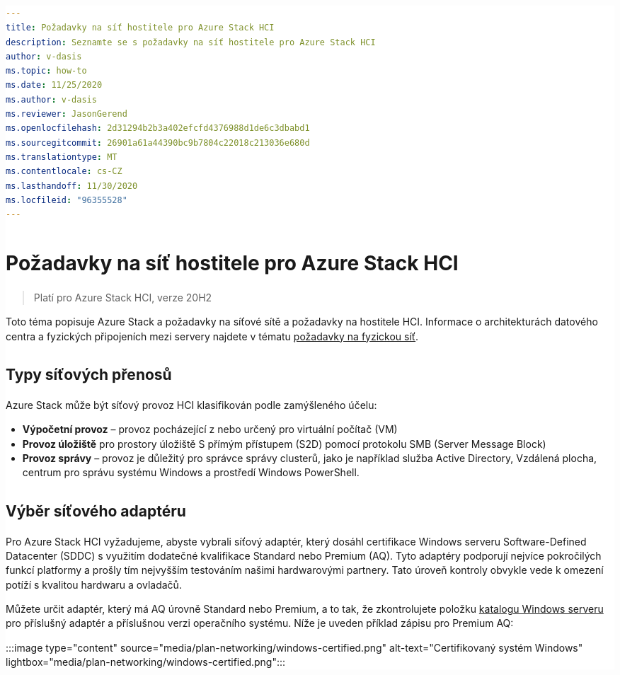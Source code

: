 ```yaml
---
title: Požadavky na síť hostitele pro Azure Stack HCI
description: Seznamte se s požadavky na síť hostitele pro Azure Stack HCI
author: v-dasis
ms.topic: how-to
ms.date: 11/25/2020
ms.author: v-dasis
ms.reviewer: JasonGerend
ms.openlocfilehash: 2d31294b2b3a402efcfd4376988d1de6c3dbabd1
ms.sourcegitcommit: 26901a61a44390bc9b7804c22018c213036e680d
ms.translationtype: MT
ms.contentlocale: cs-CZ
ms.lasthandoff: 11/30/2020
ms.locfileid: "96355528"
---
```

# <a name="host-network-requirements-for-azure-stack-hci"></a>Požadavky na síť hostitele pro Azure Stack HCI

> Platí pro Azure Stack HCI, verze 20H2

Toto téma popisuje Azure Stack a požadavky na síťové sítě a požadavky na hostitele HCI. Informace o architekturách datového centra a fyzických připojeních mezi servery najdete v tématu [požadavky na fyzickou síť](physical-network-requirements.md).

## <a name="network-traffic-types"></a>Typy síťových přenosů

Azure Stack může být síťový provoz HCI klasifikován podle zamýšleného účelu:

- **Výpočetní provoz** – provoz pocházející z nebo určený pro virtuální počítač (VM)
- **Provoz úložiště** pro prostory úložiště S přímým přístupem (S2D) pomocí protokolu SMB (Server Message Block)
- **Provoz správy** – provoz je důležitý pro správce správy clusterů, jako je například služba Active Directory, Vzdálená plocha, centrum pro správu systému Windows a prostředí Windows PowerShell.

## <a name="selecting-a-network-adapter"></a>Výběr síťového adaptéru

Pro Azure Stack HCI vyžadujeme, abyste vybrali síťový adaptér, který dosáhl certifikace Windows serveru Software-Defined Datacenter (SDDC) s využitím dodatečné kvalifikace Standard nebo Premium (AQ). Tyto adaptéry podporují nejvíce pokročilých funkcí platformy a prošly tím nejvyšším testováním našimi hardwarovými partnery. Tato úroveň kontroly obvykle vede k omezení potíží s kvalitou hardwaru a ovladačů.

Můžete určit adaptér, který má AQ úrovně Standard nebo Premium, a to tak, že zkontrolujete položku [katalogu Windows serveru](https://www.windowsservercatalog.com/) pro příslušný adaptér a příslušnou verzi operačního systému. Níže je uveden příklad zápisu pro Premium AQ:

:::image type="content" source="media/plan-networking/windows-certified.png" alt-text="Certifikovaný systém Windows" lightbox="media/plan-networking/windows-certified.png":::
